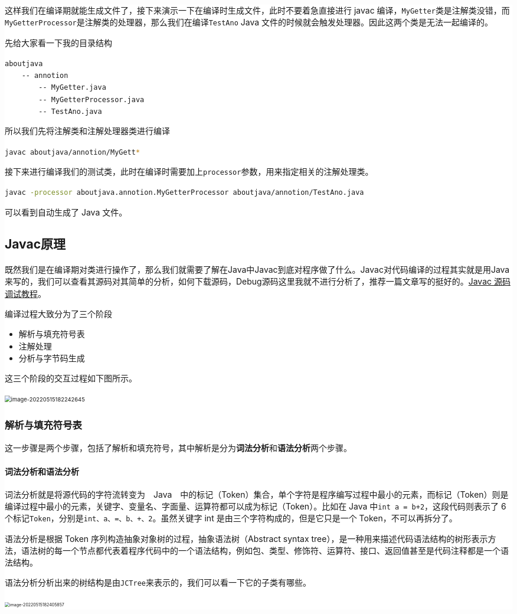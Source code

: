 这样我们在编译期就能生成文件了，接下来演示一下在编译时生成文件，此时不要着急直接进行 javac 编译，`MyGetter`类是注解类没错，而`MyGetterProcessor`是注解类的处理器，那么我们在编译`TestAno` Java 文件的时候就会触发处理器。因此这两个类是无法一起编译的。

先给大家看一下我的目录结构

```
aboutjava    
	-- annotion        
		-- MyGetter.java
		-- MyGetterProcessor.java
		-- TestAno.java
```

所以我们先将注解类和注解处理器类进行编译

```bash
javac aboutjava/annotion/MyGett*
```

接下来进行编译我们的测试类，此时在编译时需要加上`processor`参数，用来指定相关的注解处理类。

```bash
javac -processor aboutjava.annotion.MyGetterProcessor aboutjava/annotion/TestAno.java
```

可以看到自动生成了 Java 文件。

## Javac原理

既然我们是在编译期对类进行操作了，那么我们就需要了解在Java中Javac到底对程序做了什么。Javac对代码编译的过程其实就是用Java来写的，我们可以查看其源码对其简单的分析，如何下载源码，Debug源码这里我就不进行分析了，推荐一篇文章写的挺好的。[Javac 源码调试教程](https://juejin.cn/post/6844903882166894605)。

编译过程大致分为了三个阶段

- 解析与填充符号表
- 注解处理
- 分析与字节码生成

这三个阶段的交互过程如下图所示。

<img src="https://raw.githubusercontent.com/Famezyy/picture/master/notePictureBed/image-20220515182242645-777ec3bfc5745d22f58993a528af6eba-b05d2b.png" alt="image-20220515182242645" style="zoom: 67%;" />

### 解析与填充符号表

这一步骤是两个步骤，包括了解析和填充符号，其中解析是分为**词法分析**和**语法分析**两个步骤。

#### 词法分析和语法分析

词法分析就是将源代码的字符流转变为　Java　中的标记（Token）集合，单个字符是程序编写过程中最小的元素，而标记（Token）则是编译过程中最小的元素，关键字、变量名、字面量、运算符都可以成为标记（Token）。比如在 Java 中`int a = b+2`，这段代码则表示了 6 个标记`Token`，分别是`int、a、=、b、+、2`。虽然关键字 int 是由三个字符构成的，但是它只是一个 Token，不可以再拆分了。

语法分析是根据 Token 序列构造抽象对象树的过程，抽象语法树（Abstract syntax tree），是一种用来描述代码语法结构的树形表示方法，语法树的每一个节点都代表着程序代码中的一个语法结构，例如包、类型、修饰符、运算符、接口、返回值甚至是代码注释都是一个语法结构。

语法分析分析出来的树结构是由`JCTree`来表示的，我们可以看一下它的子类有哪些。

<img src="https://raw.githubusercontent.com/Famezyy/picture/master/notePictureBed/image-20220515182405857-5b9e4f99134270bd753c6ef0276c830a-509118.png" alt="image-20220515182405857" style="zoom:50%;" />
